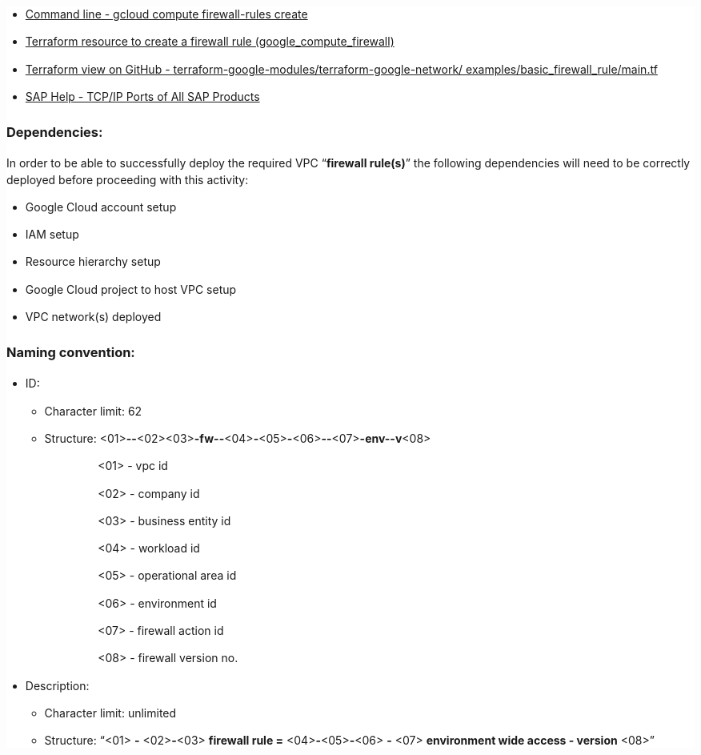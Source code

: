 * [Command line - gcloud compute firewall-rules create](https://cloud.google.com/sdk/gcloud/reference/compute/firewall-rules/create)
    
* [Terraform resource to create a firewall rule (google\_compute\_firewall)](https://registry.terraform.io/providers/hashicorp/google/latest/docs/resources/compute_firewall)
    
* [Terraform view on GitHub - terraform-google-modules/terraform-google-network/ examples/basic\_firewall\_rule/main.tf](https://github.com/terraform-google-modules/terraform-google-network/blob/HEAD/examples/basic_firewall_rule/main.tf)
    
* [SAP Help - TCP/IP Ports of All SAP Products](https://help.sap.com/docs/Security/575a9f0e56f34c6e8138439eefc32b16/616a3c0b1cc748238de9c0341b15c63c.html?locale=en-US)
    

### Dependencies:

In order to be able to successfully deploy the required VPC “**firewall rule(s)**” the following dependencies will need to be correctly deployed before proceeding with this activity:

* Google Cloud account setup
    
* IAM setup
    
* Resource hierarchy setup
    
* Google Cloud project to host VPC setup
    
* VPC network(s) deployed
    

### Naming convention:

* ID:
    
    * Character limit: 62
        
    * Structure: &lt;01&gt;**\--**&lt;02&gt;&lt;03&gt;**\-fw--**&lt;04&gt;**\-**&lt;05&gt;**\-**&lt;06&gt;**\--**&lt;07&gt;**\-env--v**&lt;08&gt;
        

                             &lt;01&gt; - vpc id

                             &lt;02&gt; - company id

                             &lt;03&gt; - business entity id

                             &lt;04&gt; - workload id

                             &lt;05&gt; - operational area id

                             &lt;06&gt; - environment id

                             &lt;07&gt; - firewall action id

                             &lt;08&gt; - firewall version no.

* Description:
    
    * Character limit: unlimited
        
    * Structure: “&lt;01&gt; **-** &lt;02&gt;**\-**&lt;03&gt; **firewall rule =** &lt;04&gt;**\-**&lt;05&gt;**\-**&lt;06&gt; **-** &lt;07&gt; **environment wide access - version** &lt;08&gt;”
        